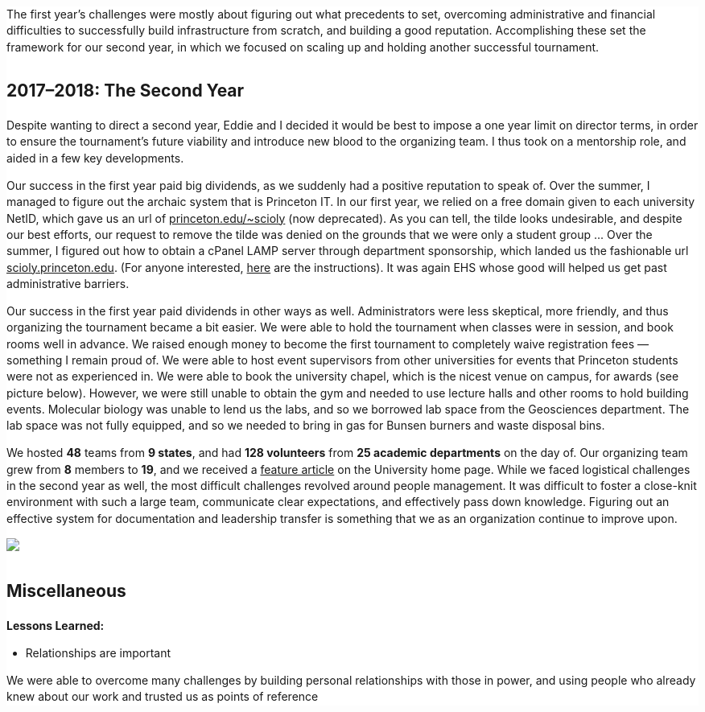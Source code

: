 The first year’s challenges were mostly about figuring out what precedents to set, overcoming administrative and financial difficulties to successfully build infrastructure from scratch, and building a good reputation. Accomplishing these set the framework for our second year, in which we focused on scaling up and holding another successful tournament.

## 2017–2018: The Second Year

Despite wanting to direct a second year, Eddie and I decided it would be best to impose a one year limit on director terms, in order to ensure the tournament’s future viability and introduce new blood to the organizing team. I thus took on a mentorship role, and aided in a few key developments.

Our success in the first year paid big dividends, as we suddenly had a positive reputation to speak of. Over the summer, I managed to figure out the archaic system that is Princeton IT. In our first year, we relied on a free domain given to each university NetID, which gave us an url of [princeton.edu/~scioly](http://princeton.edu/~scioly) (now deprecated). As you can tell, the tilde looks undesirable, and despite our best efforts, our request to remove the tilde was denied on the grounds that we were only a student group $...$ Over the summer, I figured out how to obtain a cPanel LAMP server through department sponsorship, which landed us the fashionable url [scioly.princeton.edu](https://scioly.princeton.edu/). (For anyone interested, [here](https://princeton.service-now.com/snap/?id=kb_article&sys_id=3a2a27064f9ca20018ddd48e5210c77c) are the instructions). It was again EHS whose good will helped us get past administrative barriers.

Our success in the first year paid dividends in other ways as well. Administrators were less skeptical, more friendly, and thus organizing the tournament became a bit easier. We were able to hold the tournament when classes were in session, and book rooms well in advance. We raised enough money to become the first tournament to completely waive registration fees — something I remain proud of. We were able to host event supervisors from other universities for events that Princeton students were not as experienced in. We were able to book the university chapel, which is the nicest venue on campus, for awards (see picture below). However, we were still unable to obtain the gym and needed to use lecture halls and other rooms to hold building events. Molecular biology was unable to lend us the labs, and so we borrowed lab space from the Geosciences department. The lab space was not fully equipped, and so we needed to bring in gas for Bunsen burners and waste disposal bins.

We hosted **48** teams from **9 states**, and had **128 volunteers** from **25 academic departments** on the day of. Our organizing team grew from **8** members to **19**, and we received a [feature article](https://www.princeton.edu/news/2018/02/26/science-olympiad-tournament-hosts-800-high-school-students-across-us) on the University home page. While we faced logistical challenges in the second year as well, the most difficult challenges revolved around people management. It was difficult to foster a close-knit environment with such a large team, communicate clear expectations, and effectively pass down knowledge. Figuring out an effective system for documentation and leadership transfer is something that we as an organization continue to improve upon.

![](https://cdn-images-1.medium.com/max/4096/1*X-ecSu1_sQdAoYn-WyEZRw.jpeg)

## Miscellaneous

**Lessons Learned:**

* Relationships are important

We were able to overcome many challenges by building personal relationships with those in power, and using people who already knew about our work and trusted us as points of reference
